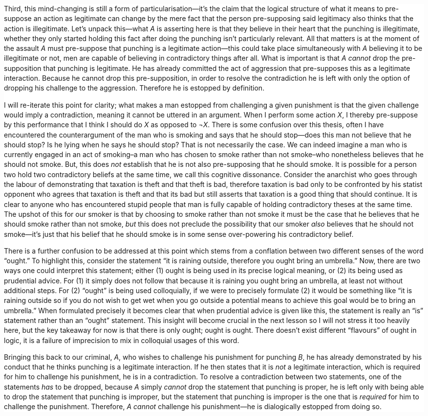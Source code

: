 Third, this mind-changing is still a form of particularisation&#x2014;it&rsquo;s the claim that the logical structure of what it means to pre-suppose an action as legitimate can change by the mere fact that the person pre-supposing said legitimacy also thinks that the action is illegitimate. Let&rsquo;s unpack this&#x2014;what $A$ is asserting here is that they believe in their heart that the punching is illegitimate, whether they only started holding this fact after doing the punching isn&rsquo;t particularly relevant. All that matters is at the moment of the assault $A$ must pre-suppose that punching is a legitimate action&#x2014;this could take place simultaneously with $A$ believing it to be illegitimate or not, men are capable of believing in contradictory things after all. What is important is that $A$ _cannot_ drop the pre-supposition that punching is legitimate. He has already committed the act of aggression that pre-supposes this as a legitimate interaction. Because he cannot drop this pre-supposition, in order to resolve the contradiction he is left with only the option of dropping his challenge to the aggression. Therefore he is estopped by definition.

I will re-iterate this point for clarity; what makes a man estopped from challenging a given punishment is that the given challenge would imply a contradiction, meaning it cannot be uttered in an argument. When I perform some action $X$, I thereby pre-suppose by this performance that I think I should do $X$ as opposed to $\neg X$. There is some confusion over this thesis, often I have encountered the counterargument of the man who is smoking and says that he should stop&#x2014;does this man not believe that he should stop? Is he lying when he says he should stop? That is not necessarily the case. We can indeed imagine a man who is currently engaged in an act of smoking&#x2013;a man who has chosen to smoke rather than not smoke&#x2013;who nonetheless believes that he should not smoke. But, this does _not_ establish that he is not also pre-supposing that he should smoke. It is possible for a person two hold two contradictory beliefs at the same time, we call this cognitive dissonance. Consider the anarchist who goes through the labour of demonstrating that taxation is theft and that theft is bad, therefore taxation is bad only to be confronted by his statist opponent who agrees that taxation is theft and that its bad but still asserts that taxation is a good thing that should continue. It is clear to anyone who has encountered stupid people that man is fully capable of holding contradictory theses at the same time. The upshot of this for our smoker is that by choosing to smoke rather than not smoke it must be the case that he believes that he should smoke rather than not smoke, _but_ this does not preclude the possibility that our smoker _also_ believes that he should not smoke&#x2014;it&rsquo;s just that his belief that he should smoke is in some sense over-powering his contradictory belief.

There is a further confusion to be addressed at this point which stems from a conflation between two different senses of the word &ldquo;ought.&rdquo; To highlight this, consider the statement &ldquo;it is raining outside, therefore you ought bring an umbrella.&rdquo; Now, there are two ways one could interpret this statement; either (1) ought is being used in its precise logical meaning, or (2) its being used as prudential advice. For (1) it simply does not follow that because it is raining you ought bring an umbrella, at least not without additional steps. For (2) &ldquo;ought&rdquo; is being used colloquially, if we were to precisely formulate (2) it would be something like &ldquo;it is raining outside so if you do not wish to get wet when you go outside a potential means to achieve this goal would be to bring an umbrella.&rdquo; When formulated precisely it becomes clear that when prudential advice is given like this, the statement is really an &ldquo;is&rdquo; statement rather than an &ldquo;ought&rdquo; statement. This insight will become crucial in the next lesson so I will not stress it too heavily here, but the key takeaway for now is that there is only ought; ought is ought. There doesn&rsquo;t exist different &ldquo;flavours&rdquo; of ought in logic, it is a failure of imprecision to mix in colloquial usages of this word.

Bringing this back to our criminal, $A$, who wishes to challenge his punishment for punching $B$, he has already demonstrated by his conduct that he thinks punching is a legitimate interaction. If he then states that it is _not_ a legitimate interaction, which is required for him to challenge his punishment, he is in a contradiction. To resolve a contradiction between two statements, one of the statements _has_ to be dropped, because $A$ simply _cannot_ drop the statement that punching is proper, he is left only with being able to drop the statement that punching is improper, but the statement that punching is improper is the one that is _required_ for him to challenge the punishment. Therefore, $A$ _cannot_ challenge his punishment&#x2014;he is dialogically estopped from doing so.
